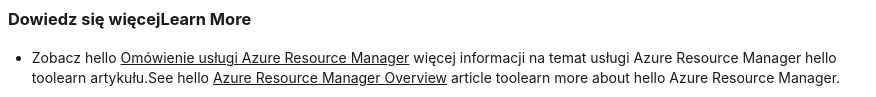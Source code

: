 ### <a name="learn-more"></a><span data-ttu-id="fc042-229">Dowiedz się więcej</span><span class="sxs-lookup"><span data-stu-id="fc042-229">Learn More</span></span>
* <span data-ttu-id="fc042-230">Zobacz hello [Omówienie usługi Azure Resource Manager](../azure-resource-manager/resource-group-overview.md) więcej informacji na temat usługi Azure Resource Manager hello toolearn artykułu.</span><span class="sxs-lookup"><span data-stu-id="fc042-230">See hello [Azure Resource Manager Overview](../azure-resource-manager/resource-group-overview.md) article toolearn more about hello Azure Resource Manager.</span></span>



[1]: ./media/billing-usage-rate-card-partner-solution-cloudcruiser/Create-New-Workbook-Collection.png "Rysunek 1 — Tworzenie nowej kolekcji"
[2]: ./media/billing-usage-rate-card-partner-solution-cloudcruiser/Import-Data-From-RateCard.png "Rysunek 2 — importowanie danych z hello nowej kolekcji"
[3]: ./media/billing-usage-rate-card-partner-solution-cloudcruiser/Transformation-Steps-Process-RateCard-Data.png "Rysunek 3 – przekształcania kroki tooprocess zbierane dane z interfejsu API RateCard"
[4]: ./media/billing-usage-rate-card-partner-solution-cloudcruiser/Publish-RateCard-Data-New-Services-Rates.png "Rysunek 4 - publikowanie danych hello z hello RateCard API nowych usług i szybkości"
[5]: ./media/billing-usage-rate-card-partner-solution-cloudcruiser/Verify-Azure-Services-And-Pricing1.png "Rysunek 5. Sprawdzanie hello nowych usług"
[6]: ./media/billing-usage-rate-card-partner-solution-cloudcruiser/Verify-Azure-Services-And-Pricing2.png "Rysunek 6 - weryfikowanie hello nowe planie taryfowym i skojarzone stawki"
[7]: ./media/billing-usage-rate-card-partner-solution-cloudcruiser/Transforming-WAP-Normalize-Services.png "Rysunek 7 - Przekształcanie usługi toonormalize danych WAP"
[8]: ./media/billing-usage-rate-card-partner-solution-cloudcruiser/Workbook-Scheduling.png "Rysunek 8 - planowania skoroszytu"
[9]: ./media/billing-usage-rate-card-partner-solution-cloudcruiser/Workload-Cost-Simulation-Report.png "Rysunek 9 — przykładowy raport dla scenariusza porównania kosztów obciążenia hello"
[10]: ./media/billing-usage-rate-card-partner-solution-cloudcruiser/1_ReportWithTags.png "Na rysunku nr 10 - raport o awarii przy użyciu tagów"
[11]: ./media/billing-usage-rate-card-partner-solution-cloudcruiser/2_ResourceGroupsWithTags.png "Rysunek 11 — grupa zasobów o znacznikach w portalu Azure"
[12]: ./media/billing-usage-rate-card-partner-solution-cloudcruiser/3_ImportIntoUsageAPISheet.png "Rysunek 12 — zaimportowane do arkusza UsageAPI hello danych użycia interfejsu API"
[13]: ./media/billing-usage-rate-card-partner-solution-cloudcruiser/4_NewTagField.png "Rysunek 13 — Utwórz nowe pola informacji tag hello"
[14]: ./media/billing-usage-rate-card-partner-solution-cloudcruiser/5_PopulateAccountStructure.png "Rysunek 14 - wypełnianie hello strukturę hello informacje z hello wyszukiwań"
